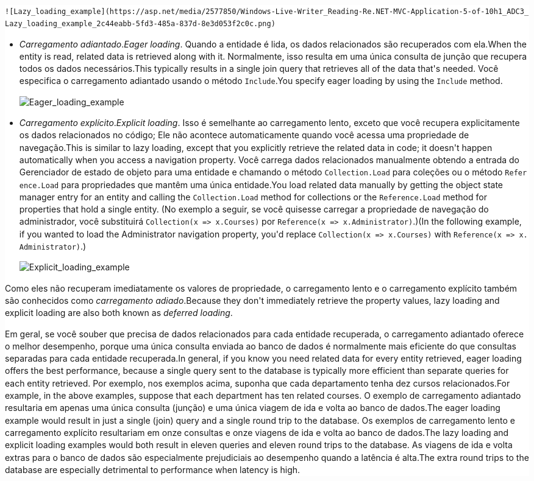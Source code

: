     ![Lazy_loading_example](https://asp.net/media/2577850/Windows-Live-Writer_Reading-Re.NET-MVC-Application-5-of-10h1_ADC3_Lazy_loading_example_2c44eabb-5fd3-485a-837d-8e3d053f2c0c.png)
- <span data-ttu-id="efbab-123">*Carregamento adiantado*.</span><span class="sxs-lookup"><span data-stu-id="efbab-123">*Eager loading*.</span></span> <span data-ttu-id="efbab-124">Quando a entidade é lida, os dados relacionados são recuperados com ela.</span><span class="sxs-lookup"><span data-stu-id="efbab-124">When the entity is read, related data is retrieved along with it.</span></span> <span data-ttu-id="efbab-125">Normalmente, isso resulta em uma única consulta de junção que recupera todos os dados necessários.</span><span class="sxs-lookup"><span data-stu-id="efbab-125">This typically results in a single join query that retrieves all of the data that's needed.</span></span> <span data-ttu-id="efbab-126">Você especifica o carregamento adiantado usando o método `Include`.</span><span class="sxs-lookup"><span data-stu-id="efbab-126">You specify eager loading by using the `Include` method.</span></span>

    ![Eager_loading_example](https://asp.net/media/2577856/Windows-Live-Writer_Reading-Re.NET-MVC-Application-5-of-10h1_ADC3_Eager_loading_example_33f907ff-f0b0-4057-8e75-05a8cacac807.png)
- <span data-ttu-id="efbab-128">*Carregamento explícito*.</span><span class="sxs-lookup"><span data-stu-id="efbab-128">*Explicit loading*.</span></span> <span data-ttu-id="efbab-129">Isso é semelhante ao carregamento lento, exceto que você recupera explicitamente os dados relacionados no código; Ele não acontece automaticamente quando você acessa uma propriedade de navegação.</span><span class="sxs-lookup"><span data-stu-id="efbab-129">This is similar to lazy loading, except that you explicitly retrieve the related data in code; it doesn't happen automatically when you access a navigation property.</span></span> <span data-ttu-id="efbab-130">Você carrega dados relacionados manualmente obtendo a entrada do Gerenciador de estado de objeto para uma entidade e chamando o método `Collection.Load` para coleções ou o método `Reference.Load` para propriedades que mantêm uma única entidade.</span><span class="sxs-lookup"><span data-stu-id="efbab-130">You load related data manually by getting the object state manager entry for an entity and calling the `Collection.Load` method for collections or the `Reference.Load` method for properties that hold a single entity.</span></span> <span data-ttu-id="efbab-131">(No exemplo a seguir, se você quisesse carregar a propriedade de navegação do administrador, você substituirá `Collection(x => x.Courses)` por `Reference(x => x.Administrator)`.)</span><span class="sxs-lookup"><span data-stu-id="efbab-131">(In the following example, if you wanted to load the Administrator navigation property, you'd replace `Collection(x => x.Courses)` with `Reference(x => x.Administrator)`.)</span></span>

    ![Explicit_loading_example](https://asp.net/media/2577862/Windows-Live-Writer_Reading-Re.NET-MVC-Application-5-of-10h1_ADC3_Explicit_loading_example_79d8c368-6d82-426f-be9a-2b443644ab15.png)

<span data-ttu-id="efbab-133">Como eles não recuperam imediatamente os valores de propriedade, o carregamento lento e o carregamento explícito também são conhecidos como *carregamento adiado*.</span><span class="sxs-lookup"><span data-stu-id="efbab-133">Because they don't immediately retrieve the property values, lazy loading and explicit loading are also both known as *deferred loading*.</span></span>

<span data-ttu-id="efbab-134">Em geral, se você souber que precisa de dados relacionados para cada entidade recuperada, o carregamento adiantado oferece o melhor desempenho, porque uma única consulta enviada ao banco de dados é normalmente mais eficiente do que consultas separadas para cada entidade recuperada.</span><span class="sxs-lookup"><span data-stu-id="efbab-134">In general, if you know you need related data for every entity retrieved, eager loading offers the best performance, because a single query sent to the database is typically more efficient than separate queries for each entity retrieved.</span></span> <span data-ttu-id="efbab-135">Por exemplo, nos exemplos acima, suponha que cada departamento tenha dez cursos relacionados.</span><span class="sxs-lookup"><span data-stu-id="efbab-135">For example, in the above examples, suppose that each department has ten related courses.</span></span> <span data-ttu-id="efbab-136">O exemplo de carregamento adiantado resultaria em apenas uma única consulta (junção) e uma única viagem de ida e volta ao banco de dados.</span><span class="sxs-lookup"><span data-stu-id="efbab-136">The eager loading example would result in just a single (join) query and a single round trip to the database.</span></span> <span data-ttu-id="efbab-137">Os exemplos de carregamento lento e carregamento explícito resultariam em onze consultas e onze viagens de ida e volta ao banco de dados.</span><span class="sxs-lookup"><span data-stu-id="efbab-137">The lazy loading and explicit loading examples would both result in eleven queries and eleven round trips to the database.</span></span> <span data-ttu-id="efbab-138">As viagens de ida e volta extras para o banco de dados são especialmente prejudiciais ao desempenho quando a latência é alta.</span><span class="sxs-lookup"><span data-stu-id="efbab-138">The extra round trips to the database are especially detrimental to performance when latency is high.</span></span>

